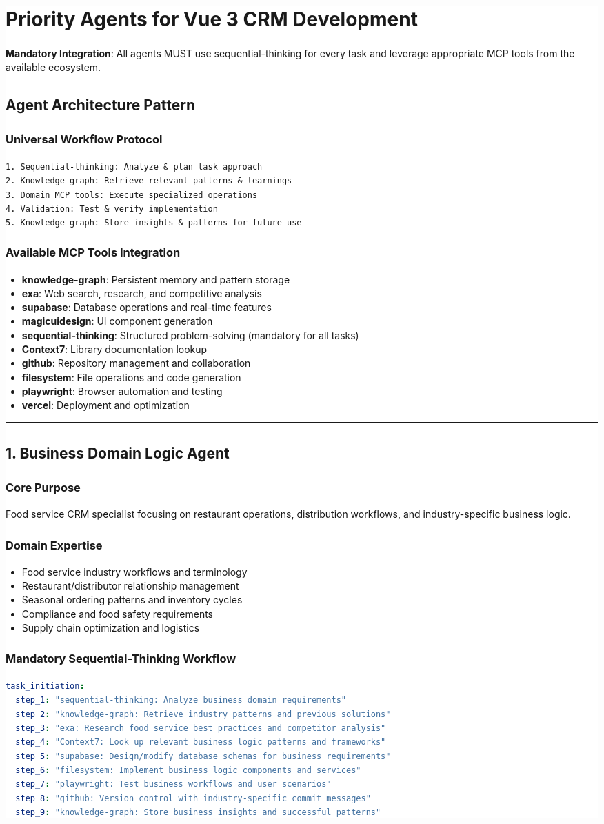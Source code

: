 # Priority Agents for Vue 3 CRM Development

**Mandatory Integration**: All agents MUST use sequential-thinking for every task and leverage appropriate MCP tools from the available ecosystem.

## Agent Architecture Pattern

### Universal Workflow Protocol
```
1. Sequential-thinking: Analyze & plan task approach
2. Knowledge-graph: Retrieve relevant patterns & learnings
3. Domain MCP tools: Execute specialized operations
4. Validation: Test & verify implementation
5. Knowledge-graph: Store insights & patterns for future use
```

### Available MCP Tools Integration
- **knowledge-graph**: Persistent memory and pattern storage
- **exa**: Web search, research, and competitive analysis
- **supabase**: Database operations and real-time features
- **magicuidesign**: UI component generation
- **sequential-thinking**: Structured problem-solving (mandatory for all tasks)
- **Context7**: Library documentation lookup
- **github**: Repository management and collaboration
- **filesystem**: File operations and code generation
- **playwright**: Browser automation and testing
- **vercel**: Deployment and optimization

---

## 1. Business Domain Logic Agent

### Core Purpose
Food service CRM specialist focusing on restaurant operations, distribution workflows, and industry-specific business logic.

### Domain Expertise
- Food service industry workflows and terminology
- Restaurant/distributor relationship management
- Seasonal ordering patterns and inventory cycles
- Compliance and food safety requirements
- Supply chain optimization and logistics

### Mandatory Sequential-Thinking Workflow
```yaml
task_initiation:
  step_1: "sequential-thinking: Analyze business domain requirements"
  step_2: "knowledge-graph: Retrieve industry patterns and previous solutions"
  step_3: "exa: Research food service best practices and competitor analysis"
  step_4: "Context7: Look up relevant business logic patterns and frameworks"
  step_5: "supabase: Design/modify database schemas for business requirements"
  step_6: "filesystem: Implement business logic components and services"
  step_7: "playwright: Test business workflows and user scenarios"
  step_8: "github: Version control with industry-specific commit messages"
  step_9: "knowledge-graph: Store business insights and successful patterns"
```
